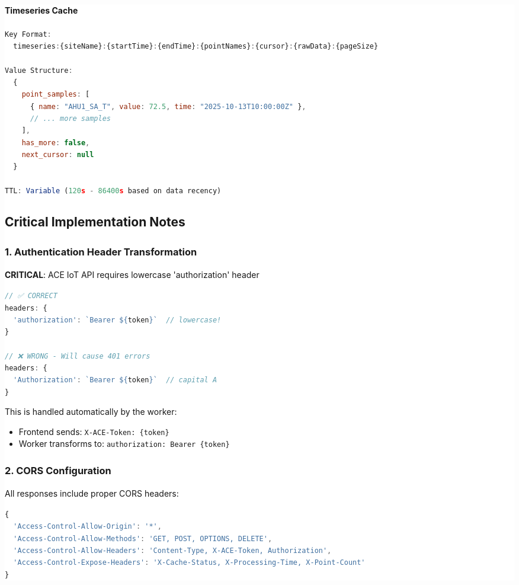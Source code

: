 ```javascript
```

#### Timeseries Cache
```javascript
Key Format:
  timeseries:{siteName}:{startTime}:{endTime}:{pointNames}:{cursor}:{rawData}:{pageSize}

Value Structure:
  {
    point_samples: [
      { name: "AHU1_SA_T", value: 72.5, time: "2025-10-13T10:00:00Z" },
      // ... more samples
    ],
    has_more: false,
    next_cursor: null
  }

TTL: Variable (120s - 86400s based on data recency)
```

## Critical Implementation Notes

### 1. Authentication Header Transformation

**CRITICAL**: ACE IoT API requires lowercase 'authorization' header

```javascript
// ✅ CORRECT
headers: {
  'authorization': `Bearer ${token}`  // lowercase!
}

// ❌ WRONG - Will cause 401 errors
headers: {
  'Authorization': `Bearer ${token}`  // capital A
}
```

This is handled automatically by the worker:
- Frontend sends: `X-ACE-Token: {token}`
- Worker transforms to: `authorization: Bearer {token}`

### 2. CORS Configuration

All responses include proper CORS headers:
```javascript
{
  'Access-Control-Allow-Origin': '*',
  'Access-Control-Allow-Methods': 'GET, POST, OPTIONS, DELETE',
  'Access-Control-Allow-Headers': 'Content-Type, X-ACE-Token, Authorization',
  'Access-Control-Expose-Headers': 'X-Cache-Status, X-Processing-Time, X-Point-Count'
}
```
